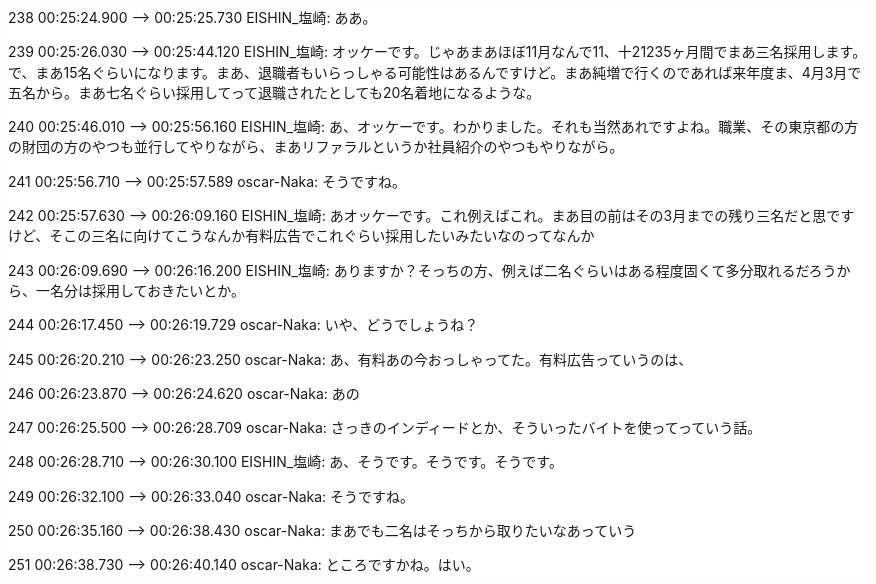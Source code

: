 238
00:25:24.900 --> 00:25:25.730
EISHIN_塩崎: ああ。

239
00:25:26.030 --> 00:25:44.120
EISHIN_塩崎: オッケーです。じゃあまあほぼ11月なんで11、十21235ヶ月間でまあ三名採用します。で、まあ15名ぐらいになります。まあ、退職者もいらっしゃる可能性はあるんですけど。まあ純増で行くのであれば来年度ま、4月3月で五名から。まあ七名ぐらい採用してって退職されたとしても20名着地になるような。

240
00:25:46.010 --> 00:25:56.160
EISHIN_塩崎: あ、オッケーです。わかりました。それも当然あれですよね。職業、その東京都の方の財団の方のやつも並行してやりながら、まあリファラルというか社員紹介のやつもやりながら。

241
00:25:56.710 --> 00:25:57.589
oscar-Naka: そうですね。

242
00:25:57.630 --> 00:26:09.160
EISHIN_塩崎: あオッケーです。これ例えばこれ。まあ目の前はその3月までの残り三名だと思ですけど、そこの三名に向けてこうなんか有料広告でこれぐらい採用したいみたいなのってなんか

243
00:26:09.690 --> 00:26:16.200
EISHIN_塩崎: ありますか？そっちの方、例えば二名ぐらいはある程度固くて多分取れるだろうから、一名分は採用しておきたいとか。

244
00:26:17.450 --> 00:26:19.729
oscar-Naka: いや、どうでしょうね？

245
00:26:20.210 --> 00:26:23.250
oscar-Naka: あ、有料あの今おっしゃってた。有料広告っていうのは、

246
00:26:23.870 --> 00:26:24.620
oscar-Naka: あの

247
00:26:25.500 --> 00:26:28.709
oscar-Naka: さっきのインディードとか、そういったバイトを使ってっていう話。

248
00:26:28.710 --> 00:26:30.100
EISHIN_塩崎: あ、そうです。そうです。そうです。

249
00:26:32.100 --> 00:26:33.040
oscar-Naka: そうですね。

250
00:26:35.160 --> 00:26:38.430
oscar-Naka: まあでも二名はそっちから取りたいなあっていう

251
00:26:38.730 --> 00:26:40.140
oscar-Naka: ところですかね。はい。

